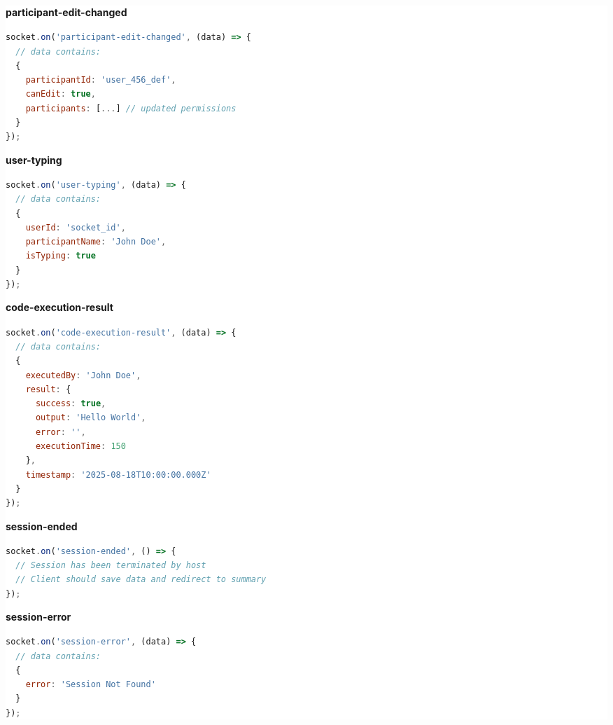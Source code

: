 **participant-edit-changed**
```javascript
socket.on('participant-edit-changed', (data) => {
  // data contains:
  {
    participantId: 'user_456_def',
    canEdit: true,
    participants: [...] // updated permissions
  }
});
```

**user-typing**
```javascript
socket.on('user-typing', (data) => {
  // data contains:
  {
    userId: 'socket_id',
    participantName: 'John Doe',
    isTyping: true
  }
});
```

**code-execution-result**
```javascript
socket.on('code-execution-result', (data) => {
  // data contains:
  {
    executedBy: 'John Doe',
    result: {
      success: true,
      output: 'Hello World',
      error: '',
      executionTime: 150
    },
    timestamp: '2025-08-18T10:00:00.000Z'
  }
});
```

**session-ended**
```javascript
socket.on('session-ended', () => {
  // Session has been terminated by host
  // Client should save data and redirect to summary
});
```

**session-error**
```javascript
socket.on('session-error', (data) => {
  // data contains:
  {
    error: 'Session Not Found'
  }
});
```
